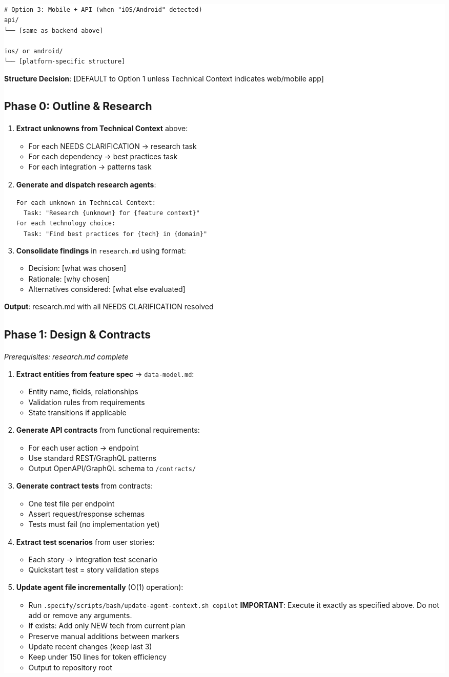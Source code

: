 ```
# Option 3: Mobile + API (when "iOS/Android" detected)
api/
└── [same as backend above]

ios/ or android/
└── [platform-specific structure]
```

**Structure Decision**: [DEFAULT to Option 1 unless Technical Context indicates web/mobile app]

## Phase 0: Outline & Research
1. **Extract unknowns from Technical Context** above:
   - For each NEEDS CLARIFICATION → research task
   - For each dependency → best practices task
   - For each integration → patterns task

2. **Generate and dispatch research agents**:
   ```
   For each unknown in Technical Context:
     Task: "Research {unknown} for {feature context}"
   For each technology choice:
     Task: "Find best practices for {tech} in {domain}"
   ```

3. **Consolidate findings** in `research.md` using format:
   - Decision: [what was chosen]
   - Rationale: [why chosen]
   - Alternatives considered: [what else evaluated]

**Output**: research.md with all NEEDS CLARIFICATION resolved

## Phase 1: Design & Contracts
*Prerequisites: research.md complete*

1. **Extract entities from feature spec** → `data-model.md`:
   - Entity name, fields, relationships
   - Validation rules from requirements
   - State transitions if applicable

2. **Generate API contracts** from functional requirements:
   - For each user action → endpoint
   - Use standard REST/GraphQL patterns
   - Output OpenAPI/GraphQL schema to `/contracts/`

3. **Generate contract tests** from contracts:
   - One test file per endpoint
   - Assert request/response schemas
   - Tests must fail (no implementation yet)

4. **Extract test scenarios** from user stories:
   - Each story → integration test scenario
   - Quickstart test = story validation steps

5. **Update agent file incrementally** (O(1) operation):
   - Run `.specify/scripts/bash/update-agent-context.sh copilot`
     **IMPORTANT**: Execute it exactly as specified above. Do not add or remove any arguments.
   - If exists: Add only NEW tech from current plan
   - Preserve manual additions between markers
   - Update recent changes (keep last 3)
   - Keep under 150 lines for token efficiency
   - Output to repository root

